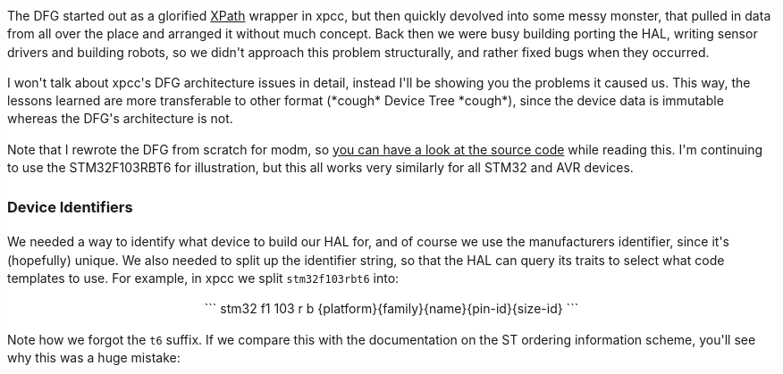The DFG started out as a glorified [XPath](https://en.wikipedia.org/wiki/XPath)
wrapper in xpcc, but then quickly devolved into some messy monster, that pulled
in data from all over the place and arranged it without much concept.
Back then we were busy building porting the HAL, writing sensor drivers and
building robots, so we didn't approach this problem structurally, and rather
fixed bugs when they occurred.

I won't talk about xpcc's DFG architecture issues in detail, instead I'll be
showing you the problems it caused us. This way, the lessons learned are more
transferable to other format (\*cough\* Device Tree \*cough\*), since the
device data is immutable whereas the DFG's architecture is not.

Note that I rewrote the DFG from scratch for modm, so [you can have a look at the
source code](https://github.com/modm-io/modm-devices) while reading this.
I'm continuing to use the STM32F103RBT6 for illustration, but this all works
very similarly for all STM32 and AVR devices.


### Device Identifiers

We needed a way to identify what device to build our HAL for, and of course we
use the manufacturers identifier, since it's (hopefully) unique.
We also needed to split up the identifier string, so that the HAL can query
its traits to select what code templates to use.
For example, in xpcc we split `stm32f103rbt6` into:

<center markdown="block">
```
   stm32     f1     103     r       b    ​
{platform}{family}{name}{pin-id}{size-id}
```
</center>

Note how we forgot the `t6` suffix. If we compare this with the documentation
on the ST ordering information scheme, you'll see why this was a huge mistake:

<center markdown="block">